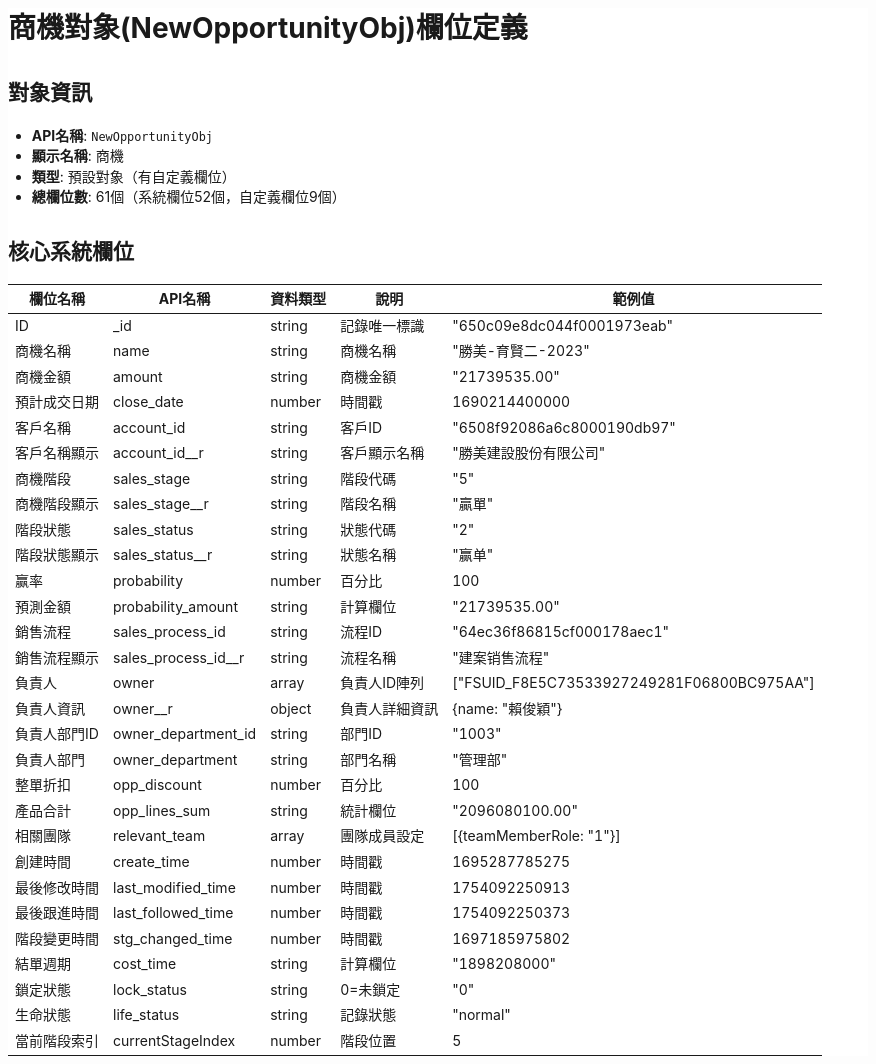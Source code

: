 # 商機對象(NewOpportunityObj)欄位定義

## 對象資訊
- **API名稱**: `NewOpportunityObj`
- **顯示名稱**: 商機
- **類型**: 預設對象（有自定義欄位）
- **總欄位數**: 61個（系統欄位52個，自定義欄位9個）

## 核心系統欄位

| 欄位名稱 | API名稱 | 資料類型 | 說明 | 範例值 |
|---------|---------|---------|------|--------|
| ID | _id | string | 記錄唯一標識 | "650c09e8dc044f0001973eab" |
| 商機名稱 | name | string | 商機名稱 | "勝美-育賢二-2023" |
| 商機金額 | amount | string | 商機金額 | "21739535.00" |
| 預計成交日期 | close_date | number | 時間戳 | 1690214400000 |
| 客戶名稱 | account_id | string | 客戶ID | "6508f92086a6c8000190db97" |
| 客戶名稱顯示 | account_id__r | string | 客戶顯示名稱 | "勝美建設股份有限公司" |
| 商機階段 | sales_stage | string | 階段代碼 | "5" |
| 商機階段顯示 | sales_stage__r | string | 階段名稱 | "贏單" |
| 階段狀態 | sales_status | string | 狀態代碼 | "2" |
| 階段狀態顯示 | sales_status__r | string | 狀態名稱 | "赢单" |
| 赢率 | probability | number | 百分比 | 100 |
| 預測金額 | probability_amount | string | 計算欄位 | "21739535.00" |
| 銷售流程 | sales_process_id | string | 流程ID | "64ec36f86815cf000178aec1" |
| 銷售流程顯示 | sales_process_id__r | string | 流程名稱 | "建案销售流程" |
| 負責人 | owner | array | 負責人ID陣列 | ["FSUID_F8E5C73533927249281F06800BC975AA"] |
| 負責人資訊 | owner__r | object | 負責人詳細資訊 | {name: "賴俊穎"} |
| 負責人部門ID | owner_department_id | string | 部門ID | "1003" |
| 負責人部門 | owner_department | string | 部門名稱 | "管理部" |
| 整單折扣 | opp_discount | number | 百分比 | 100 |
| 產品合計 | opp_lines_sum | string | 統計欄位 | "2096080100.00" |
| 相關團隊 | relevant_team | array | 團隊成員設定 | [{teamMemberRole: "1"}] |
| 創建時間 | create_time | number | 時間戳 | 1695287785275 |
| 最後修改時間 | last_modified_time | number | 時間戳 | 1754092250913 |
| 最後跟進時間 | last_followed_time | number | 時間戳 | 1754092250373 |
| 階段變更時間 | stg_changed_time | number | 時間戳 | 1697185975802 |
| 結單週期 | cost_time | string | 計算欄位 | "1898208000" |
| 鎖定狀態 | lock_status | string | 0=未鎖定 | "0" |
| 生命狀態 | life_status | string | 記錄狀態 | "normal" |
| 當前階段索引 | currentStageIndex | number | 階段位置 | 5 |